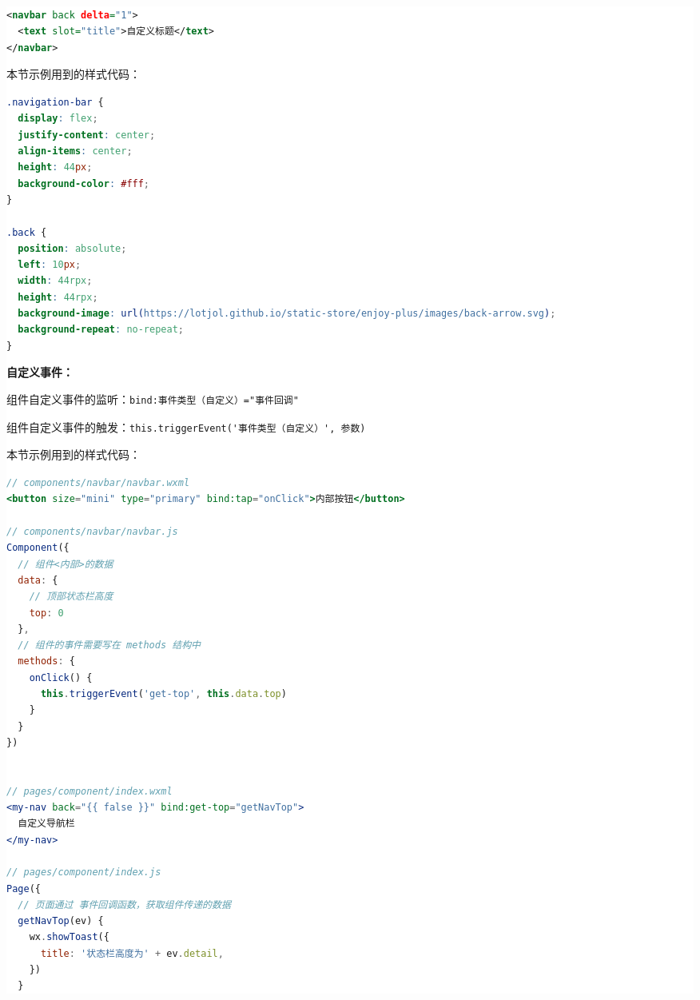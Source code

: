 ```xml
<navbar back delta="1">
  <text slot="title">自定义标题</text>
</navbar>
```

本节示例用到的样式代码：

```css
.navigation-bar {
  display: flex;
  justify-content: center;
  align-items: center;
  height: 44px;
  background-color: #fff;
}

.back {
  position: absolute;
  left: 10px;
  width: 44rpx;
  height: 44rpx;
  background-image: url(https://lotjol.github.io/static-store/enjoy-plus/images/back-arrow.svg);
  background-repeat: no-repeat;
}
```

**自定义事件：**

组件自定义事件的监听：`bind:事件类型（自定义）="事件回调"`

组件自定义事件的触发：`this.triggerEvent('事件类型（自定义）', 参数)`

本节示例用到的样式代码：

```jsx
// components/navbar/navbar.wxml
<button size="mini" type="primary" bind:tap="onClick">内部按钮</button>

// components/navbar/navbar.js
Component({
  // 组件<内部>的数据
  data: {
    // 顶部状态栏高度
    top: 0
  },
  // 组件的事件需要写在 methods 结构中
  methods: {
    onClick() {
      this.triggerEvent('get-top', this.data.top)
    }
  }
})


// pages/component/index.wxml
<my-nav back="{{ false }}" bind:get-top="getNavTop">
  自定义导航栏
</my-nav>

// pages/component/index.js
Page({
  // 页面通过 事件回调函数，获取组件传递的数据
  getNavTop(ev) {
    wx.showToast({
      title: '状态栏高度为' + ev.detail,
    })
  }
```